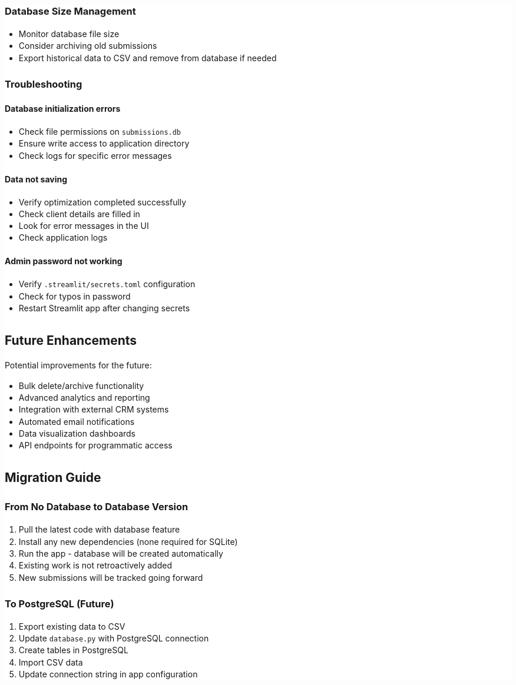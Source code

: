 ### Database Size Management
- Monitor database file size
- Consider archiving old submissions
- Export historical data to CSV and remove from database if needed

### Troubleshooting

#### Database initialization errors
- Check file permissions on `submissions.db`
- Ensure write access to application directory
- Check logs for specific error messages

#### Data not saving
- Verify optimization completed successfully
- Check client details are filled in
- Look for error messages in the UI
- Check application logs

#### Admin password not working
- Verify `.streamlit/secrets.toml` configuration
- Check for typos in password
- Restart Streamlit app after changing secrets

## Future Enhancements

Potential improvements for the future:
- Bulk delete/archive functionality
- Advanced analytics and reporting
- Integration with external CRM systems
- Automated email notifications
- Data visualization dashboards
- API endpoints for programmatic access

## Migration Guide

### From No Database to Database Version
1. Pull the latest code with database feature
2. Install any new dependencies (none required for SQLite)
3. Run the app - database will be created automatically
4. Existing work is not retroactively added
5. New submissions will be tracked going forward

### To PostgreSQL (Future)
1. Export existing data to CSV
2. Update `database.py` with PostgreSQL connection
3. Create tables in PostgreSQL
4. Import CSV data
5. Update connection string in app configuration

